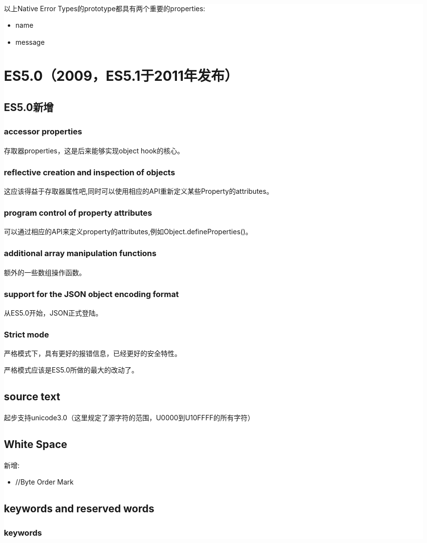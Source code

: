 以上Native Error Types的prototype都具有两个重要的properties:

* name

* message


# ES5.0（2009，ES5.1于2011年发布）

## ES5.0新增

### accessor properties

存取器properties，这是后来能够实现object hook的核心。

### reflective creation and inspection of objects

这应该得益于存取器属性吧,同时可以使用相应的API重新定义某些Property的attributes。

### program control of property attributes

可以通过相应的API来定义property的attributes,例如Object.defineProperties()。

### additional array manipulation functions

额外的一些数组操作函数。

### support for the JSON object encoding format

从ES5.0开始，JSON正式登陆。

### Strict mode

严格模式下，具有更好的报错信息，已经更好的安全特性。

严格模式应该是ES5.0所做的最大的改动了。


## source text

起步支持unicode3.0（这里规定了源字符的范围，U0000到U10FFFF的所有字符）

## White Space

新增:

* <BOM> //Byte Order Mark

## keywords and reserved words

### keywords
